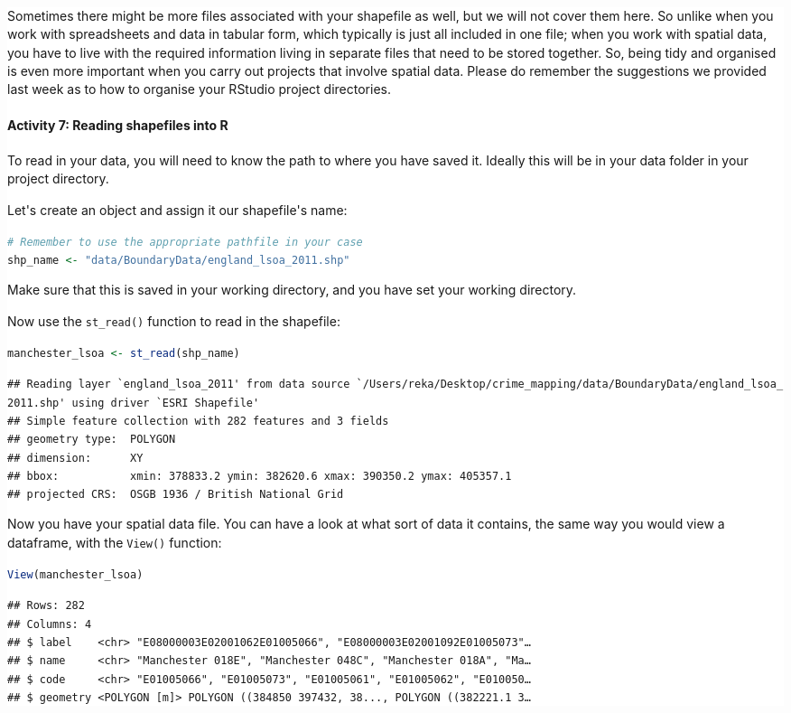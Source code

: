 Sometimes there might be more files associated with your shapefile as well, but we will not cover them here. So unlike when you work with spreadsheets and data in tabular form, which typically is just all included in one file; when you work with spatial data, you have to live with the required information living in separate files that need to be stored together. So, being tidy and organised is even more important when you carry out projects that involve spatial data. Please do remember the suggestions we provided last week as to how to organise your RStudio project directories.

#### Activity 7: Reading shapefiles into R









 


To read in your data, you will need to know the path to where you have saved it. Ideally this will be in your data folder in your project directory. 

Let's create an object and assign it our shapefile's name:


```r
# Remember to use the appropriate pathfile in your case
shp_name <- "data/BoundaryData/england_lsoa_2011.shp"
```


Make sure that this is saved in your working directory, and you have set your working directory. 

Now use the `st_read()` function to read in the shapefile: 


```r
manchester_lsoa <- st_read(shp_name)
```

```
## Reading layer `england_lsoa_2011' from data source `/Users/reka/Desktop/crime_mapping/data/BoundaryData/england_lsoa_2011.shp' using driver `ESRI Shapefile'
## Simple feature collection with 282 features and 3 fields
## geometry type:  POLYGON
## dimension:      XY
## bbox:           xmin: 378833.2 ymin: 382620.6 xmax: 390350.2 ymax: 405357.1
## projected CRS:  OSGB 1936 / British National Grid
```

Now you have your spatial data file. You can have a look at what sort of data it contains, the same way you would view a dataframe, with the `View()` function: 


```r
View(manchester_lsoa)
```


```
## Rows: 282
## Columns: 4
## $ label    <chr> "E08000003E02001062E01005066", "E08000003E02001092E01005073"…
## $ name     <chr> "Manchester 018E", "Manchester 048C", "Manchester 018A", "Ma…
## $ code     <chr> "E01005066", "E01005073", "E01005061", "E01005062", "E010050…
## $ geometry <POLYGON [m]> POLYGON ((384850 397432, 38..., POLYGON ((382221.1 3…
```
